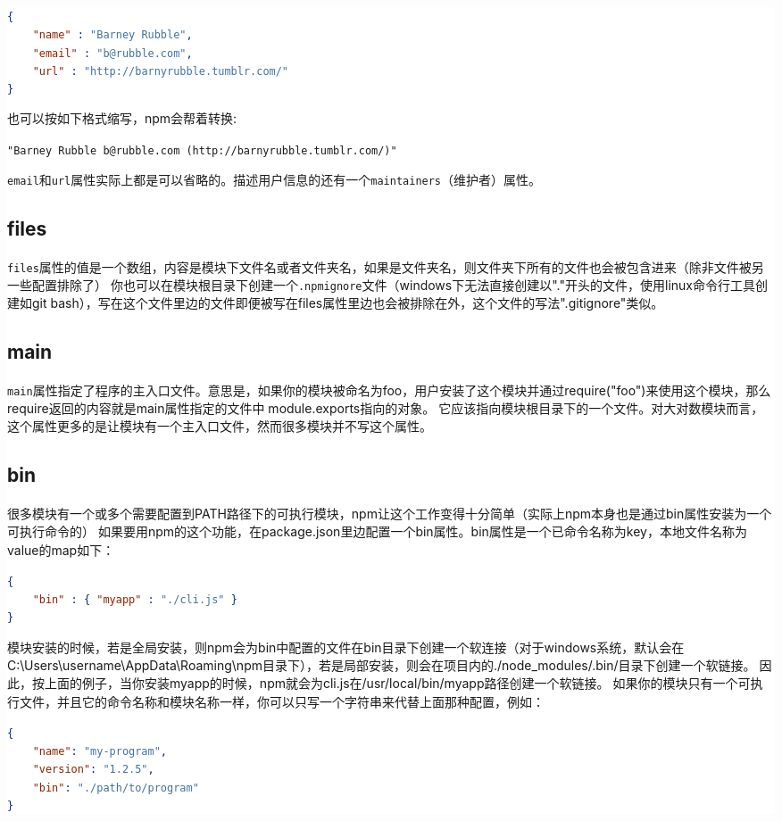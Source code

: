 ```json
{
    "name" : "Barney Rubble",
    "email" : "b@rubble.com",
    "url" : "http://barnyrubble.tumblr.com/"
}
```

也可以按如下格式缩写，npm会帮着转换:

```
"Barney Rubble b@rubble.com (http://barnyrubble.tumblr.com/)"
```

`email`和`url`属性实际上都是可以省略的。描述用户信息的还有一个`maintainers`（维护者）属性。



## files

`files`属性的值是一个数组，内容是模块下文件名或者文件夹名，如果是文件夹名，则文件夹下所有的文件也会被包含进来（除非文件被另一些配置排除了）
你也可以在模块根目录下创建一个`.npmignore`文件（windows下无法直接创建以"."开头的文件，使用linux命令行工具创建如git bash），写在这个文件里边的文件即便被写在files属性里边也会被排除在外，这个文件的写法".gitignore"类似。



## main

`main`属性指定了程序的主入口文件。意思是，如果你的模块被命名为foo，用户安装了这个模块并通过require("foo")来使用这个模块，那么require返回的内容就是main属性指定的文件中 module.exports指向的对象。
它应该指向模块根目录下的一个文件。对大对数模块而言，这个属性更多的是让模块有一个主入口文件，然而很多模块并不写这个属性。



## bin

很多模块有一个或多个需要配置到PATH路径下的可执行模块，npm让这个工作变得十分简单（实际上npm本身也是通过bin属性安装为一个可执行命令的）
如果要用npm的这个功能，在package.json里边配置一个bin属性。bin属性是一个已命令名称为key，本地文件名称为value的map如下：

```json
{
    "bin" : { "myapp" : "./cli.js" }
}
```

模块安装的时候，若是全局安装，则npm会为bin中配置的文件在bin目录下创建一个软连接（对于windows系统，默认会在C:\Users\username\AppData\Roaming\npm目录下），若是局部安装，则会在项目内的./node_modules/.bin/目录下创建一个软链接。
因此，按上面的例子，当你安装myapp的时候，npm就会为cli.js在/usr/local/bin/myapp路径创建一个软链接。
如果你的模块只有一个可执行文件，并且它的命令名称和模块名称一样，你可以只写一个字符串来代替上面那种配置，例如：

```json
{ 
    "name": "my-program",
    "version": "1.2.5", 
    "bin": "./path/to/program"
}
```
